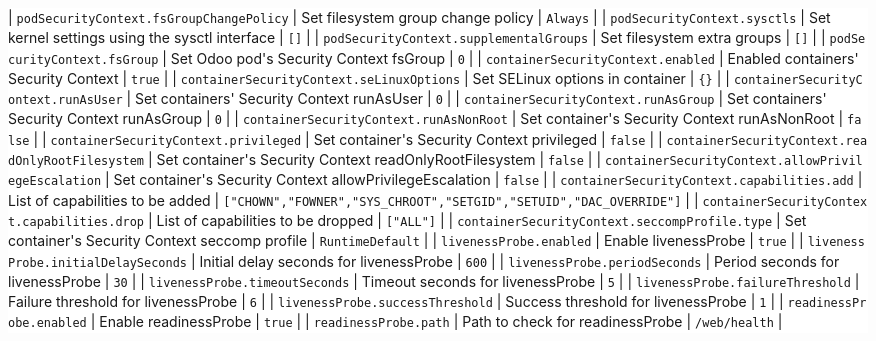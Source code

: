 | `podSecurityContext.fsGroupChangePolicy`            | Set filesystem group change policy                                                                                                   | `Always`                                                           |
| `podSecurityContext.sysctls`                        | Set kernel settings using the sysctl interface                                                                                       | `[]`                                                               |
| `podSecurityContext.supplementalGroups`             | Set filesystem extra groups                                                                                                          | `[]`                                                               |
| `podSecurityContext.fsGroup`                        | Set Odoo pod's Security Context fsGroup                                                                                              | `0`                                                                |
| `containerSecurityContext.enabled`                  | Enabled containers' Security Context                                                                                                 | `true`                                                             |
| `containerSecurityContext.seLinuxOptions`           | Set SELinux options in container                                                                                                     | `{}`                                                               |
| `containerSecurityContext.runAsUser`                | Set containers' Security Context runAsUser                                                                                           | `0`                                                                |
| `containerSecurityContext.runAsGroup`               | Set containers' Security Context runAsGroup                                                                                          | `0`                                                                |
| `containerSecurityContext.runAsNonRoot`             | Set container's Security Context runAsNonRoot                                                                                        | `false`                                                            |
| `containerSecurityContext.privileged`               | Set container's Security Context privileged                                                                                          | `false`                                                            |
| `containerSecurityContext.readOnlyRootFilesystem`   | Set container's Security Context readOnlyRootFilesystem                                                                              | `false`                                                            |
| `containerSecurityContext.allowPrivilegeEscalation` | Set container's Security Context allowPrivilegeEscalation                                                                            | `false`                                                            |
| `containerSecurityContext.capabilities.add`         | List of capabilities to be added                                                                                                     | `["CHOWN","FOWNER","SYS_CHROOT","SETGID","SETUID","DAC_OVERRIDE"]` |
| `containerSecurityContext.capabilities.drop`        | List of capabilities to be dropped                                                                                                   | `["ALL"]`                                                          |
| `containerSecurityContext.seccompProfile.type`      | Set container's Security Context seccomp profile                                                                                     | `RuntimeDefault`                                                   |
| `livenessProbe.enabled`                             | Enable livenessProbe                                                                                                                 | `true`                                                             |
| `livenessProbe.initialDelaySeconds`                 | Initial delay seconds for livenessProbe                                                                                              | `600`                                                              |
| `livenessProbe.periodSeconds`                       | Period seconds for livenessProbe                                                                                                     | `30`                                                               |
| `livenessProbe.timeoutSeconds`                      | Timeout seconds for livenessProbe                                                                                                    | `5`                                                                |
| `livenessProbe.failureThreshold`                    | Failure threshold for livenessProbe                                                                                                  | `6`                                                                |
| `livenessProbe.successThreshold`                    | Success threshold for livenessProbe                                                                                                  | `1`                                                                |
| `readinessProbe.enabled`                            | Enable readinessProbe                                                                                                                | `true`                                                             |
| `readinessProbe.path`                               | Path to check for readinessProbe                                                                                                     | `/web/health`                                                      |